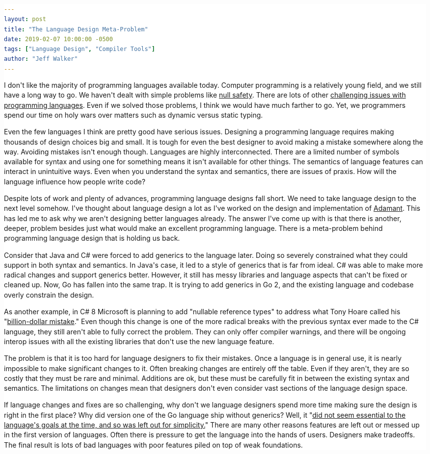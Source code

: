 ```yaml
---
layout: post
title: "The Language Design Meta-Problem"
date: 2019-02-07 10:00:00 -0500
tags: ["Language Design", "Compiler Tools"]
author: "Jeff Walker"
---
```

I don't like the majority of programming languages available today. Computer programming is a relatively young field, and we still have a long way to go. We haven't dealt with simple problems like [null safety](https://en.wikipedia.org/wiki/Void_safety). There are lots of other [challenging issues with programming languages](https://graydon2.dreamwidth.org/253769.html). Even if we solved those problems, I think we would have much farther to go. Yet, we programmers spend our time on holy wars over matters such as dynamic versus static typing.

Even the few languages I think are pretty good have serious issues. Designing a programming language requires making thousands of design choices big and small. It is tough for even the best designer to avoid making a mistake somewhere along the way. Avoiding mistakes isn't enough though. Languages are highly interconnected. There are a limited number of symbols available for syntax and using one for something means it isn't available for other things. The semantics of language features can interact in unintuitive ways. Even when you understand the syntax and semantics, there are issues of praxis. How will the language influence how people write code?

Despite lots of work and plenty of advances, programming language designs fall short. We need to take language design to the next level somehow. I've thought about language design a lot as I've worked on the design and implementation of [Adamant](https://adamant-lang.org/). This has led me to ask why we aren't designing better languages already. The answer I've come up with is that there is another, deeper, problem besides just what would make an excellent programming language. There is a meta-problem behind programming language design that is holding us back.

Consider that Java and C# were forced to add generics to the language later. Doing so severely constrained what they could support in both syntax and semantics. In Java's case, it led to a style of generics that is far from ideal. C# was able to make more radical changes and support generics better. However, it still has messy libraries and language aspects that can't be fixed or cleaned up. Now, Go has fallen into the same trap. It is trying to add generics in Go 2, and the existing language and codebase overly constrain the design.

As another example, in C# 8 Microsoft is planning to add "nullable reference types" to address what Tony Hoare called his "[billion-dollar mistake](https://www.infoq.com/presentations/Null-References-The-Billion-Dollar-Mistake-Tony-Hoare)." Even though this change is one of the more radical breaks with the previous syntax ever made to the C# language, they still aren't able to fully correct the problem. They can only offer compiler warnings, and there will be ongoing interop issues with all the existing libraries that don't use the new language feature.

The problem is that it is too hard for language designers to fix their mistakes. Once a language is in general use, it is nearly impossible to make significant changes to it. Often breaking changes are entirely off the table. Even if they aren't, they are so costly that they must be rare and minimal. Additions are ok, but these must be carefully fit in between the existing syntax and semantics. The limitations on changes mean that designers don't even consider vast sections of the language design space.

If language changes and fixes are so challenging, why don't we language designers spend more time making sure the design is right in the first place? Why did version one of the Go language ship without generics? Well, it "[did not seem essential to the language's goals at the time, and so was left out for simplicity.](https://golang.org/doc/faq#generics)" There are many other reasons features are left out or messed up in the first version of languages. Often there is pressure to get the language into the hands of users. Designers make tradeoffs. The final result is lots of bad languages with poor features piled on top of weak foundations.
